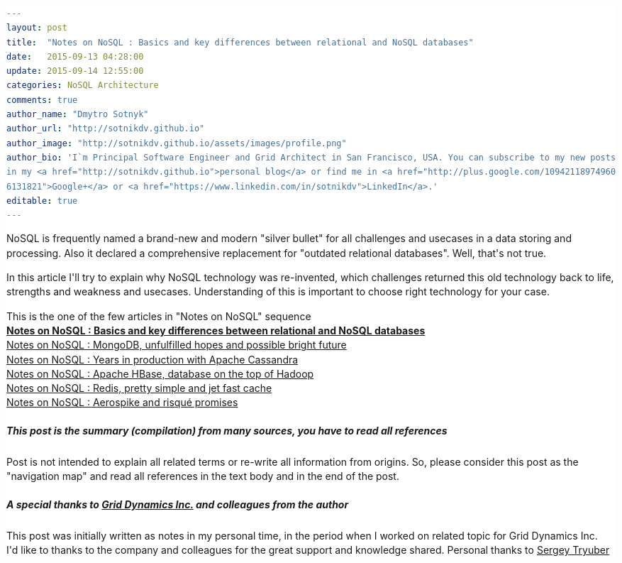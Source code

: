 ```yaml
---
layout: post
title:  "Notes on NoSQL : Basics and key differences between relational and NoSQL databases"
date:   2015-09-13 04:28:00
update: 2015-09-14 12:55:00
categories: NoSQL Architecture
comments: true
author_name: "Dmytro Sotnyk"
author_url: "http://sotnikdv.github.io"
author_image: "http://sotnikdv.github.io/assets/images/profile.png"
author_bio: 'I`m Principal Software Engineer and Grid Architect in San Francisco, USA. You can subscribe to my new posts in my <a href="http://sotnikdv.github.io">personal blog</a> or find me in <a href="http://plus.google.com/109421189749606131821">Google+</a> or <a href="https://www.linkedin.com/in/sotnikdv">LinkedIn</a>.'
editable: true
---
```


NoSQL is frequently named a brand-new and modern "silver bullet" for all challenges and usecases in a data storing and processing. Also it declared a comprehensive replacement for "outdated relational databases". Well, that's not true. 

In this article I'll try to explain why NoSQL technology was re-invented, which challenges returned this old technology back to life, strengths and weakness and usecases. Understanding of this is important to choose right technology for your case.

This is the one of the few articles in "Notes on NoSQL" sequence  
**[Notes on NoSQL : Basics and key differences between relational and NoSQL databases](/nosql/architecture/2015/09/13/notes-on-nosql-basics.html)**  
[Notes on NoSQL : MongoDB, unfulfilled hopes and possible bright future](/nosql/architecture/2015/09/13/notes-on-nosql-mongodb.html)  
[Notes on NoSQL : Years in production with Apache Cassandra](/nosql/architecture/2015/09/13/notes-on-nosql-cassandra.html)  
[Notes on NoSQL : Apache HBase, database on the top of Hadoop](/nosql/architecture/2015/09/13/notes-on-nosql-hbase.html)  
[Notes on NoSQL : Redis, pretty simple and jet fast cache](/nosql/architecture/2015/09/13/notes-on-nosql-redis.html)  
[Notes on NoSQL : Aerospike and risqué promises](/nosql/architecture/2015/09/13/notes-on-nosql-aerospike.html)  

<div class="note info">
  <h5>This post is the summary (compilation) from many sources, you have to read all references</h5>
  <p>
    Post is not intended to explain all related terms or re-write all information from origins. So, please consider this post as the "navigation map" and read all references in the text body and in the end of the post.
  </p>
</div>

<div class="note info">
  <h5>A special thanks to <a href="http://griddynamics.com">Grid Dynamics Inc.</a> and colleagues from the author</h5>
  <p>
    This post was initially written as notes in my personal time, in the period when I worked on related topic for Grid Dynamics Inc. <br/>I'd like to thanks to the company and colleagues for the great support and knowledge shared. Personal thanks to <a href="https://www.linkedin.com/in/stryuber">Sergey Tryuber</a>
  </p>
</div>
